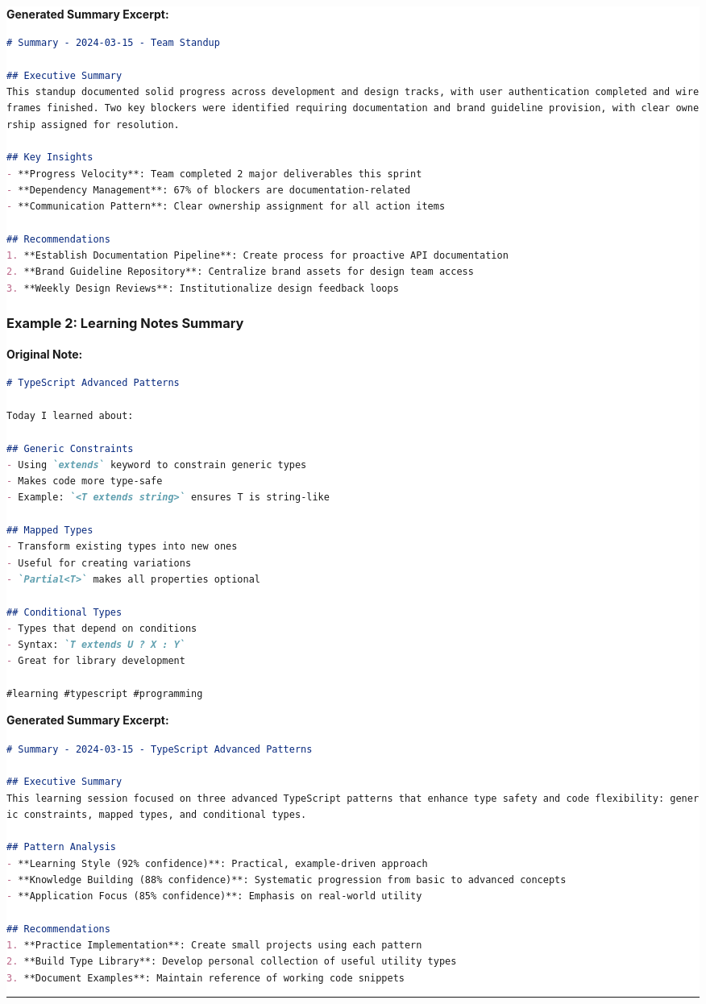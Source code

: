 **Generated Summary Excerpt:**
```markdown
# Summary - 2024-03-15 - Team Standup

## Executive Summary
This standup documented solid progress across development and design tracks, with user authentication completed and wireframes finished. Two key blockers were identified requiring documentation and brand guideline provision, with clear ownership assigned for resolution.

## Key Insights
- **Progress Velocity**: Team completed 2 major deliverables this sprint
- **Dependency Management**: 67% of blockers are documentation-related
- **Communication Pattern**: Clear ownership assignment for all action items

## Recommendations
1. **Establish Documentation Pipeline**: Create process for proactive API documentation
2. **Brand Guideline Repository**: Centralize brand assets for design team access
3. **Weekly Design Reviews**: Institutionalize design feedback loops
```

### Example 2: Learning Notes Summary

**Original Note:**
```markdown
# TypeScript Advanced Patterns

Today I learned about:

## Generic Constraints
- Using `extends` keyword to constrain generic types
- Makes code more type-safe
- Example: `<T extends string>` ensures T is string-like

## Mapped Types
- Transform existing types into new ones
- Useful for creating variations
- `Partial<T>` makes all properties optional

## Conditional Types
- Types that depend on conditions
- Syntax: `T extends U ? X : Y`
- Great for library development

#learning #typescript #programming
```

**Generated Summary Excerpt:**
```markdown
# Summary - 2024-03-15 - TypeScript Advanced Patterns

## Executive Summary
This learning session focused on three advanced TypeScript patterns that enhance type safety and code flexibility: generic constraints, mapped types, and conditional types.

## Pattern Analysis
- **Learning Style (92% confidence)**: Practical, example-driven approach
- **Knowledge Building (88% confidence)**: Systematic progression from basic to advanced concepts
- **Application Focus (85% confidence)**: Emphasis on real-world utility

## Recommendations
1. **Practice Implementation**: Create small projects using each pattern
2. **Build Type Library**: Develop personal collection of useful utility types
3. **Document Examples**: Maintain reference of working code snippets
```

---